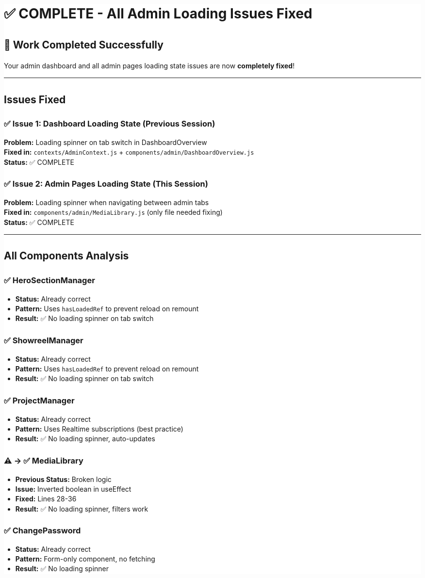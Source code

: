 # ✅ COMPLETE - All Admin Loading Issues Fixed

## 🎉 Work Completed Successfully

Your admin dashboard and all admin pages loading state issues are now **completely fixed**!

---

## Issues Fixed

### ✅ Issue 1: Dashboard Loading State (Previous Session)
**Problem:** Loading spinner on tab switch in DashboardOverview  
**Fixed in:** `contexts/AdminContext.js` + `components/admin/DashboardOverview.js`  
**Status:** ✅ COMPLETE

### ✅ Issue 2: Admin Pages Loading State (This Session)
**Problem:** Loading spinner when navigating between admin tabs  
**Fixed in:** `components/admin/MediaLibrary.js` (only file needed fixing)  
**Status:** ✅ COMPLETE

---

## All Components Analysis

### ✅ HeroSectionManager
- **Status:** Already correct
- **Pattern:** Uses `hasLoadedRef` to prevent reload on remount
- **Result:** ✅ No loading spinner on tab switch

### ✅ ShowreelManager
- **Status:** Already correct
- **Pattern:** Uses `hasLoadedRef` to prevent reload on remount
- **Result:** ✅ No loading spinner on tab switch

### ✅ ProjectManager
- **Status:** Already correct
- **Pattern:** Uses Realtime subscriptions (best practice)
- **Result:** ✅ No loading spinner, auto-updates

### ⚠️ → ✅ MediaLibrary
- **Previous Status:** Broken logic
- **Issue:** Inverted boolean in useEffect
- **Fixed:** Lines 28-36
- **Result:** ✅ No loading spinner, filters work

### ✅ ChangePassword
- **Status:** Already correct
- **Pattern:** Form-only component, no fetching
- **Result:** ✅ No loading spinner
